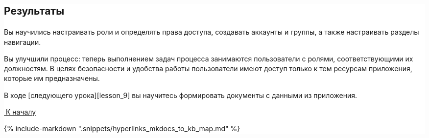 ## Результаты

Вы научились настраивать роли и определять права доступа, создавать аккаунты и группы, а также настраивать разделы навигации.

Вы улучшили процесс: теперь выполнением задач процесса занимаются пользователи с ролями, соответствующими их должностям. В целях безопасности и удобства работы пользователи имеют доступ только к тем ресурсам приложения, которые им предназначены.

В ходе [следующего урока][lesson_9] вы научитесь формировать документы с данными из приложения.

[*‌*
 К началу](#)

{% include-markdown ".snippets/hyperlinks_mkdocs_to_kb_map.md" %}
